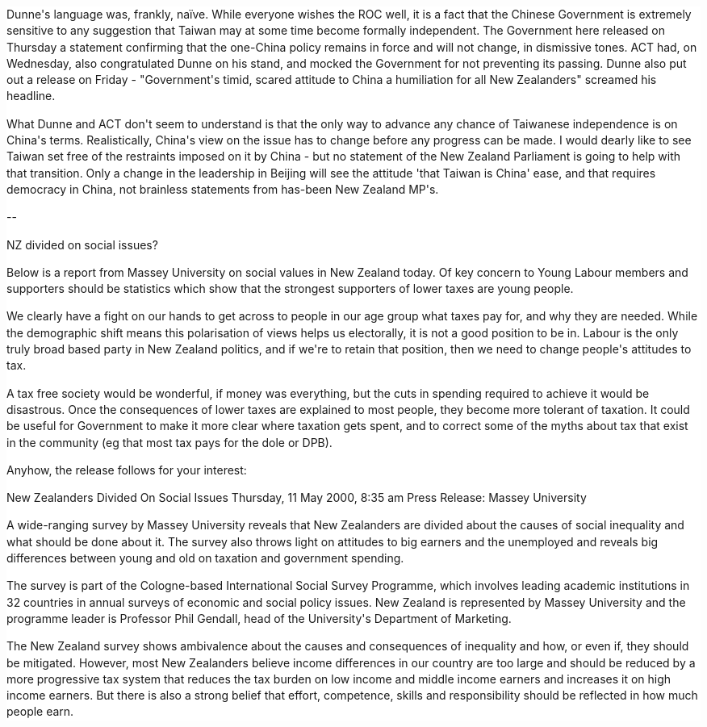 Dunne's language was, frankly, naïve. While everyone wishes the ROC well, it is a fact that the Chinese Government is extremely sensitive to any suggestion that Taiwan may at some time become formally independent. The Government here released on Thursday a statement confirming that the one-China policy remains in force and will not change, in dismissive tones. ACT had, on Wednesday, also congratulated Dunne on his stand, and mocked the Government for not preventing its passing. Dunne also put out a release on Friday - "Government's timid, scared attitude to China a humiliation for all New Zealanders" screamed his headline.

What Dunne and ACT don't seem to understand is that the only way to advance any chance of Taiwanese independence is on China's terms. Realistically, China's view on the issue has to change before any progress can be made. I would dearly like to see Taiwan set free of the restraints imposed on it by China - but no statement of the New Zealand Parliament is going to help with that transition. Only a change in the leadership in Beijing will see the attitude 'that Taiwan is China' ease, and that requires democracy in China, not brainless statements from has-been New Zealand MP's.

\--

NZ divided on social issues?

Below is a report from Massey University on social values in New Zealand today. Of key concern to Young Labour members and supporters should be statistics which show that the strongest supporters of lower taxes are young people.

We clearly have a fight on our hands to get across to people in our age group what taxes pay for, and why they are needed. While the demographic shift means this polarisation of views helps us electorally, it is not a good position to be in. Labour is the only truly broad based party in New Zealand politics, and if we're to retain that position, then we need to change people's attitudes to tax.

A tax free society would be wonderful, if money was everything, but the cuts in spending required to achieve it would be disastrous. Once the consequences of lower taxes are explained to most people, they become more tolerant of taxation. It could be useful for Government to make it more clear where taxation gets spent, and to correct some of the myths about tax that exist in the community (eg that most tax pays for the dole or DPB).

Anyhow, the release follows for your interest:

New Zealanders Divided On Social Issues Thursday, 11 May 2000, 8:35 am Press Release: Massey University

A wide-ranging survey by Massey University reveals that New Zealanders are divided about the causes of social inequality and what should be done about it. The survey also throws light on attitudes to big earners and the unemployed and reveals big differences between young and old on taxation and government spending.

The survey is part of the Cologne-based International Social Survey Programme, which involves leading academic institutions in 32 countries in annual surveys of economic and social policy issues. New Zealand is represented by Massey University and the programme leader is Professor Phil Gendall, head of the University's Department of Marketing.

The New Zealand survey shows ambivalence about the causes and consequences of inequality and how, or even if, they should be mitigated. However, most New Zealanders believe income differences in our country are too large and should be reduced by a more progressive tax system that reduces the tax burden on low income and middle income earners and increases it on high income earners. But there is also a strong belief that effort, competence, skills and responsibility should be reflected in how much people earn.
